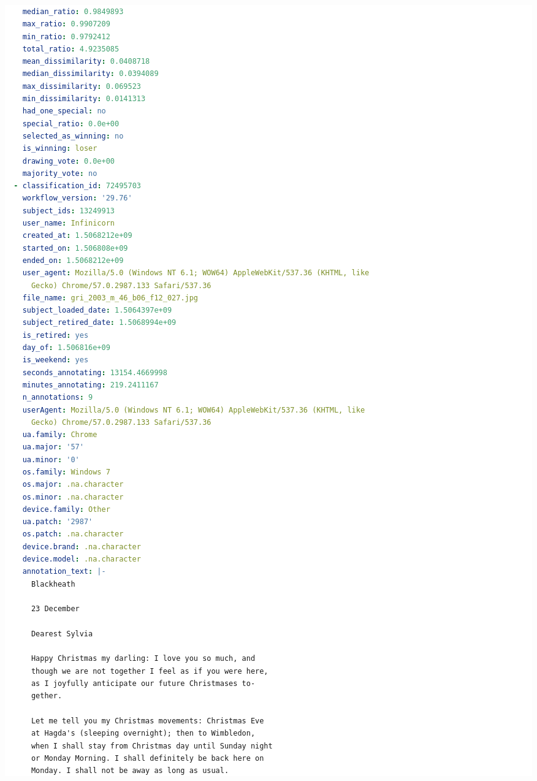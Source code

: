 ```yaml
    median_ratio: 0.9849893
    max_ratio: 0.9907209
    min_ratio: 0.9792412
    total_ratio: 4.9235085
    mean_dissimilarity: 0.0408718
    median_dissimilarity: 0.0394089
    max_dissimilarity: 0.069523
    min_dissimilarity: 0.0141313
    had_one_special: no
    special_ratio: 0.0e+00
    selected_as_winning: no
    is_winning: loser
    drawing_vote: 0.0e+00
    majority_vote: no
  - classification_id: 72495703
    workflow_version: '29.76'
    subject_ids: 13249913
    user_name: Infinicorn
    created_at: 1.5068212e+09
    started_on: 1.506808e+09
    ended_on: 1.5068212e+09
    user_agent: Mozilla/5.0 (Windows NT 6.1; WOW64) AppleWebKit/537.36 (KHTML, like
      Gecko) Chrome/57.0.2987.133 Safari/537.36
    file_name: gri_2003_m_46_b06_f12_027.jpg
    subject_loaded_date: 1.5064397e+09
    subject_retired_date: 1.5068994e+09
    is_retired: yes
    day_of: 1.506816e+09
    is_weekend: yes
    seconds_annotating: 13154.4669998
    minutes_annotating: 219.2411167
    n_annotations: 9
    userAgent: Mozilla/5.0 (Windows NT 6.1; WOW64) AppleWebKit/537.36 (KHTML, like
      Gecko) Chrome/57.0.2987.133 Safari/537.36
    ua.family: Chrome
    ua.major: '57'
    ua.minor: '0'
    os.family: Windows 7
    os.major: .na.character
    os.minor: .na.character
    device.family: Other
    ua.patch: '2987'
    os.patch: .na.character
    device.brand: .na.character
    device.model: .na.character
    annotation_text: |-
      Blackheath

      23 December

      Dearest Sylvia

      Happy Christmas my darling: I love you so much, and
      though we are not together I feel as if you were here,
      as I joyfully anticipate our future Christmases to-
      gether.

      Let me tell you my Christmas movements: Christmas Eve
      at Hagda's (sleeping overnight); then to Wimbledon,
      when I shall stay from Christmas day until Sunday night
      or Monday Morning. I shall definitely be back here on
      Monday. I shall not be away as long as usual.

```